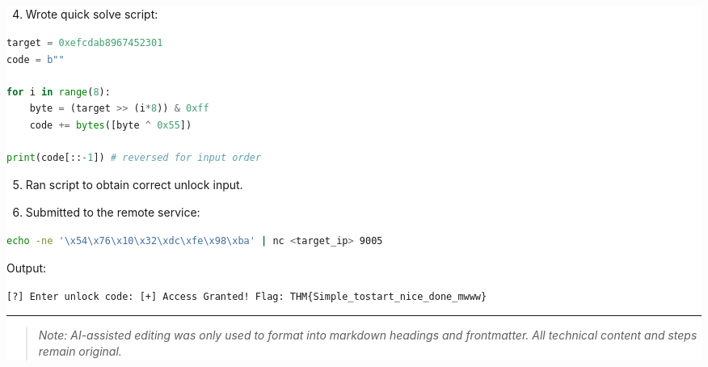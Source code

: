 4. Wrote quick solve script:

```python
target = 0xefcdab8967452301
code = b""

for i in range(8):
    byte = (target >> (i*8)) & 0xff
    code += bytes([byte ^ 0x55])

print(code[::-1]) # reversed for input order
```

5. Ran script to obtain correct unlock input.

6. Submitted to the remote service:

```bash
echo -ne '\x54\x76\x10\x32\xdc\xfe\x98\xba' | nc <target_ip> 9005
```

Output:

```
[?] Enter unlock code: [+] Access Granted! Flag: THM{Simple_tostart_nice_done_mwww}
```

---

> _Note: AI-assisted editing was only used to format into markdown headings and frontmatter. All technical content and steps remain original._
